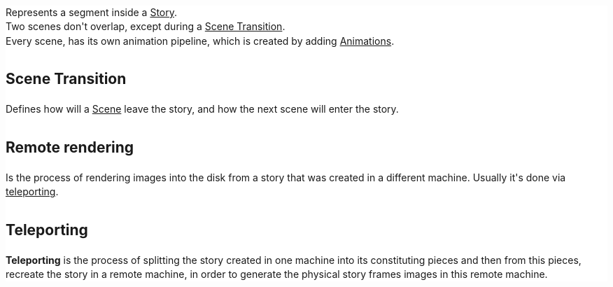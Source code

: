 Represents a segment inside a [Story](story.md#story).  
Two scenes don't overlap, except during a [Scene Transition](glossary.md#scene-transition).  
Every scene, has its own animation pipeline, which is created by adding [Animations](animations.md#animations).  
## Scene Transition

Defines how will a [Scene](glossary.md#scene) leave the story, and how the next scene will enter the story.  
## Remote rendering

Is the process of rendering images into the disk from a story that was created
in a different machine. Usually it's done via [teleporting](glossary.md#teleporting).  
## Teleporting
<a name="teleporter"></a>
<a name="teleport"></a>

**Teleporting** is the process of splitting the story created in one machine
into its constituting pieces and then from this pieces,
recreate the story in a remote machine, in order to generate
the physical story frames images in this remote machine.  
